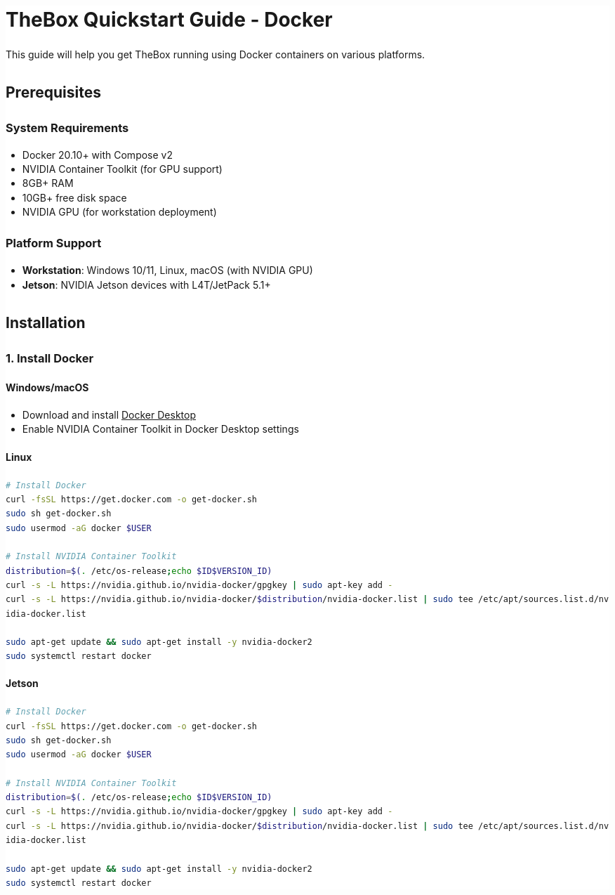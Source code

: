 # TheBox Quickstart Guide - Docker

This guide will help you get TheBox running using Docker containers on various platforms.

## Prerequisites

### System Requirements
- Docker 20.10+ with Compose v2
- NVIDIA Container Toolkit (for GPU support)
- 8GB+ RAM
- 10GB+ free disk space
- NVIDIA GPU (for workstation deployment)

### Platform Support
- **Workstation**: Windows 10/11, Linux, macOS (with NVIDIA GPU)
- **Jetson**: NVIDIA Jetson devices with L4T/JetPack 5.1+

## Installation

### 1. Install Docker

#### Windows/macOS
- Download and install [Docker Desktop](https://www.docker.com/products/docker-desktop/)
- Enable NVIDIA Container Toolkit in Docker Desktop settings

#### Linux
```bash
# Install Docker
curl -fsSL https://get.docker.com -o get-docker.sh
sudo sh get-docker.sh
sudo usermod -aG docker $USER

# Install NVIDIA Container Toolkit
distribution=$(. /etc/os-release;echo $ID$VERSION_ID)
curl -s -L https://nvidia.github.io/nvidia-docker/gpgkey | sudo apt-key add -
curl -s -L https://nvidia.github.io/nvidia-docker/$distribution/nvidia-docker.list | sudo tee /etc/apt/sources.list.d/nvidia-docker.list

sudo apt-get update && sudo apt-get install -y nvidia-docker2
sudo systemctl restart docker
```

#### Jetson
```bash
# Install Docker
curl -fsSL https://get.docker.com -o get-docker.sh
sudo sh get-docker.sh
sudo usermod -aG docker $USER

# Install NVIDIA Container Toolkit
distribution=$(. /etc/os-release;echo $ID$VERSION_ID)
curl -s -L https://nvidia.github.io/nvidia-docker/gpgkey | sudo apt-key add -
curl -s -L https://nvidia.github.io/nvidia-docker/$distribution/nvidia-docker.list | sudo tee /etc/apt/sources.list.d/nvidia-docker.list

sudo apt-get update && sudo apt-get install -y nvidia-docker2
sudo systemctl restart docker
```
